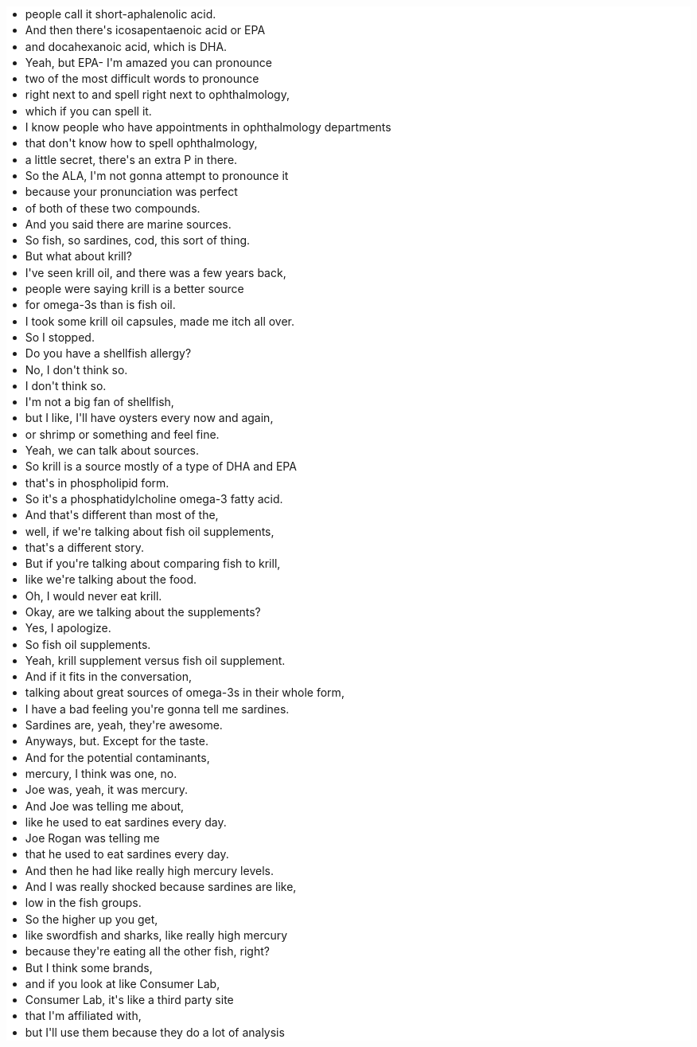 *  people call it short-aphalenolic acid.
*  And then there's icosapentaenoic acid or EPA
*  and docahexanoic acid, which is DHA.
*  Yeah, but EPA- I'm amazed you can pronounce
*  two of the most difficult words to pronounce
*  right next to and spell right next to ophthalmology,
*  which if you can spell it.
*  I know people who have appointments in ophthalmology departments
*  that don't know how to spell ophthalmology,
*  a little secret, there's an extra P in there.
*  So the ALA, I'm not gonna attempt to pronounce it
*  because your pronunciation was perfect
*  of both of these two compounds.
*  And you said there are marine sources.
*  So fish, so sardines, cod, this sort of thing.
*  But what about krill?
*  I've seen krill oil, and there was a few years back,
*  people were saying krill is a better source
*  for omega-3s than is fish oil.
*  I took some krill oil capsules, made me itch all over.
*  So I stopped.
*  Do you have a shellfish allergy?
*  No, I don't think so.
*  I don't think so.
*  I'm not a big fan of shellfish,
*  but I like, I'll have oysters every now and again,
*  or shrimp or something and feel fine.
*  Yeah, we can talk about sources.
*  So krill is a source mostly of a type of DHA and EPA
*  that's in phospholipid form.
*  So it's a phosphatidylcholine omega-3 fatty acid.
*  And that's different than most of the,
*  well, if we're talking about fish oil supplements,
*  that's a different story.
*  But if you're talking about comparing fish to krill,
*  like we're talking about the food.
*  Oh, I would never eat krill.
*  Okay, are we talking about the supplements?
*  Yes, I apologize.
*  So fish oil supplements.
*  Yeah, krill supplement versus fish oil supplement.
*  And if it fits in the conversation,
*  talking about great sources of omega-3s in their whole form,
*  I have a bad feeling you're gonna tell me sardines.
*  Sardines are, yeah, they're awesome.
*  Anyways, but. Except for the taste.
*  And for the potential contaminants,
*  mercury, I think was one, no.
*  Joe was, yeah, it was mercury.
*  And Joe was telling me about,
*  like he used to eat sardines every day.
*  Joe Rogan was telling me
*  that he used to eat sardines every day.
*  And then he had like really high mercury levels.
*  And I was really shocked because sardines are like,
*  low in the fish groups.
*  So the higher up you get,
*  like swordfish and sharks, like really high mercury
*  because they're eating all the other fish, right?
*  But I think some brands,
*  and if you look at like Consumer Lab,
*  Consumer Lab, it's like a third party site
*  that I'm affiliated with,
*  but I'll use them because they do a lot of analysis